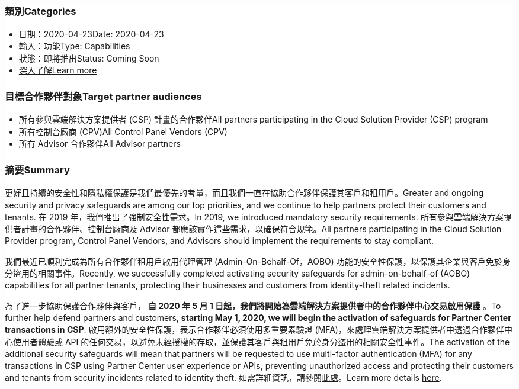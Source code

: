 ### <a name="categories"></a><span data-ttu-id="3a6a3-184">類別</span><span class="sxs-lookup"><span data-stu-id="3a6a3-184">Categories</span></span>

- <span data-ttu-id="3a6a3-185">日期：2020-04-23</span><span class="sxs-lookup"><span data-stu-id="3a6a3-185">Date: 2020-04-23</span></span>
- <span data-ttu-id="3a6a3-186">輸入：功能</span><span class="sxs-lookup"><span data-stu-id="3a6a3-186">Type: Capabilities</span></span>
- <span data-ttu-id="3a6a3-187">狀態：即將推出</span><span class="sxs-lookup"><span data-stu-id="3a6a3-187">Status: Coming Soon</span></span>
- [<span data-ttu-id="3a6a3-188">深入了解</span><span class="sxs-lookup"><span data-stu-id="3a6a3-188">Learn more</span></span>](https://partner.microsoft.com/resources/collection/partner-security-requirements#/)

### <a name="target-partner-audiences"></a><span data-ttu-id="3a6a3-189">目標合作夥伴對象</span><span class="sxs-lookup"><span data-stu-id="3a6a3-189">Target partner audiences</span></span>

- <span data-ttu-id="3a6a3-190">所有參與雲端解決方案提供者 (CSP) 計畫的合作夥伴</span><span class="sxs-lookup"><span data-stu-id="3a6a3-190">All partners participating in the Cloud Solution Provider (CSP) program</span></span>
- <span data-ttu-id="3a6a3-191">所有控制台廠商 (CPV)</span><span class="sxs-lookup"><span data-stu-id="3a6a3-191">All Control Panel Vendors (CPV)</span></span>
- <span data-ttu-id="3a6a3-192">所有 Advisor 合作夥伴</span><span class="sxs-lookup"><span data-stu-id="3a6a3-192">All Advisor partners</span></span>

### <a name="summary"></a><span data-ttu-id="3a6a3-193">摘要</span><span class="sxs-lookup"><span data-stu-id="3a6a3-193">Summary</span></span>

<span data-ttu-id="3a6a3-194">更好且持續的安全性和隱私權保護是我們最優先的考量，而且我們一直在協助合作夥伴保護其客戶和租用戶。</span><span class="sxs-lookup"><span data-stu-id="3a6a3-194">Greater and ongoing security and privacy safeguards are among our top priorities, and we continue to help partners protect their customers and tenants.</span></span> <span data-ttu-id="3a6a3-195">在 2019 年，我們推出了[強制安全性需求](https://blogs.partner.microsoft.com/mpn/safeguard-business-security-best-practices/)。</span><span class="sxs-lookup"><span data-stu-id="3a6a3-195">In 2019, we introduced [mandatory security requirements](https://blogs.partner.microsoft.com/mpn/safeguard-business-security-best-practices/).</span></span> <span data-ttu-id="3a6a3-196">所有參與雲端解決方案提供者計畫的合作夥伴、控制台廠商及 Advisor 都應該實作這些需求，以確保符合規範。</span><span class="sxs-lookup"><span data-stu-id="3a6a3-196">All partners participating in the Cloud Solution Provider program, Control Panel Vendors, and Advisors should implement the requirements to stay compliant.</span></span>

<span data-ttu-id="3a6a3-197">我們最近已順利完成為所有合作夥伴租用戶啟用代理管理 (Admin-On-Behalf-Of，AOBO) 功能的安全性保護，以保護其企業與客戶免於身分盜用的相關事件。</span><span class="sxs-lookup"><span data-stu-id="3a6a3-197">Recently, we successfully completed activating security safeguards for admin-on-behalf-of (AOBO) capabilities for all partner tenants, protecting their businesses and customers from identity-theft related incidents.</span></span>

<span data-ttu-id="3a6a3-198">為了進一步協助保護合作夥伴與客戶， **自 2020 年 5 月 1 日起，我們將開始為雲端解決方案提供者中的合作夥伴中心交易啟用保護** 。</span><span class="sxs-lookup"><span data-stu-id="3a6a3-198">To further help defend partners and customers, **starting May 1, 2020, we will begin the activation of safeguards for Partner Center transactions in CSP**.</span></span> <span data-ttu-id="3a6a3-199">啟用額外的安全性保護，表示合作夥伴必須使用多重要素驗證 (MFA)，來處理雲端解決方案提供者中透過合作夥伴中心使用者體驗或 API 的任何交易，以避免未經授權的存取，並保護其客戶與租用戶免於身分盜用的相關安全性事件。</span><span class="sxs-lookup"><span data-stu-id="3a6a3-199">The activation of the additional security safeguards will mean that partners will be requested to use multi-factor authentication (MFA) for any transactions in CSP using Partner Center user experience or APIs, preventing unauthorized access and protecting their customers and tenants from security incidents related to identity theft.</span></span> <span data-ttu-id="3a6a3-200">如需詳細資訊，請參閱[此處](../partner-security-requirements-mandating-mfa.md)。</span><span class="sxs-lookup"><span data-stu-id="3a6a3-200">Learn more details [here](../partner-security-requirements-mandating-mfa.md).</span></span>
